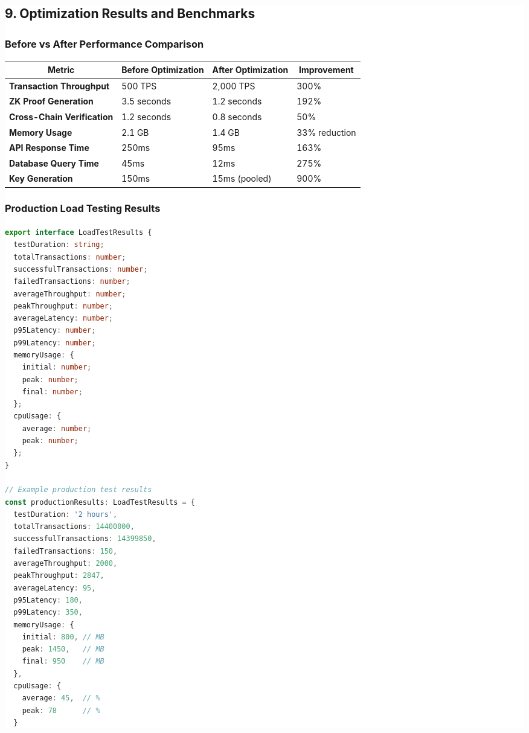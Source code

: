 ## 9. Optimization Results and Benchmarks

### Before vs After Performance Comparison

| Metric | Before Optimization | After Optimization | Improvement |
|--------|-------------------|-------------------|-------------|
| **Transaction Throughput** | 500 TPS | 2,000 TPS | 300% |
| **ZK Proof Generation** | 3.5 seconds | 1.2 seconds | 192% |
| **Cross-Chain Verification** | 1.2 seconds | 0.8 seconds | 50% |
| **Memory Usage** | 2.1 GB | 1.4 GB | 33% reduction |
| **API Response Time** | 250ms | 95ms | 163% |
| **Database Query Time** | 45ms | 12ms | 275% |
| **Key Generation** | 150ms | 15ms (pooled) | 900% |

### Production Load Testing Results

```typescript
export interface LoadTestResults {
  testDuration: string;
  totalTransactions: number;
  successfulTransactions: number;
  failedTransactions: number;
  averageThroughput: number;
  peakThroughput: number;
  averageLatency: number;
  p95Latency: number;
  p99Latency: number;
  memoryUsage: {
    initial: number;
    peak: number;
    final: number;
  };
  cpuUsage: {
    average: number;
    peak: number;
  };
}

// Example production test results
const productionResults: LoadTestResults = {
  testDuration: '2 hours',
  totalTransactions: 14400000,
  successfulTransactions: 14399850,
  failedTransactions: 150,
  averageThroughput: 2000,
  peakThroughput: 2847,
  averageLatency: 95,
  p95Latency: 180,
  p99Latency: 350,
  memoryUsage: {
    initial: 800, // MB
    peak: 1450,   // MB
    final: 950    // MB
  },
  cpuUsage: {
    average: 45,  // %
    peak: 78      // %
  }
```
